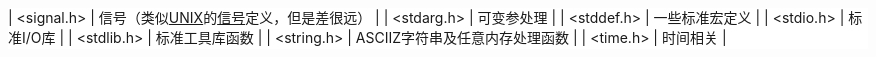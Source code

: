 | <signal.h> | 信号（类似[UNIX](https://zh.wikipedia.org/wiki/UNIX)的[信号](https://zh.wikipedia.org/wiki/%E4%BF%A1%E5%8F%B7_(Unix))定义，但是差很远） |
| <stdarg.h> | 可变参处理                                                   |
| <stddef.h> | 一些标准宏定义                                               |
| <stdio.h>  | 标准I/O库                                                    |
| <stdlib.h> | 标准工具库函数                                               |
| <string.h> | ASCIIZ字符串及任意内存处理函数                               |
| <time.h>   | 时间相关                                                     |
